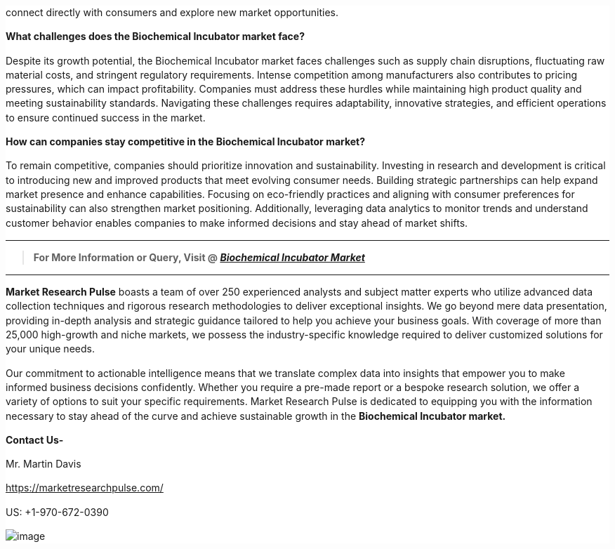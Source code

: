 connect directly with consumers and explore new market opportunities.</p><p><strong>What challenges does the Biochemical Incubator market face?</strong></p><p>Despite its growth potential, the Biochemical Incubator market faces challenges such as supply chain disruptions, fluctuating raw material costs, and stringent regulatory requirements. Intense competition among manufacturers also contributes to pricing pressures, which can impact profitability. Companies must address these hurdles while maintaining high product quality and meeting sustainability standards. Navigating these challenges requires adaptability, innovative strategies, and efficient operations to ensure continued success in the market.</p><p><strong>How can companies stay competitive in the Biochemical Incubator market?</strong></p><p>To remain competitive, companies should prioritize innovation and sustainability. Investing in research and development is critical to introducing new and improved products that meet evolving consumer needs. Building strategic partnerships can help expand market presence and enhance capabilities. Focusing on eco-friendly practices and aligning with consumer preferences for sustainability can also strengthen market positioning. Additionally, leveraging data analytics to monitor trends and understand customer behavior enables companies to make informed decisions and stay ahead of market shifts.</p><hr /><blockquote><p><strong>For More Information or Query, Visit @&nbsp;<em><a href="https://marketresearchpulse.com/report/42373/biochemical-incubator-market?utm_source=Linkedin&utm_medium=019">Biochemical Incubator Market</a></em></strong></p></blockquote><hr /><p><strong>Market Research Pulse</strong> boasts a team of over 250 experienced analysts and subject matter experts who utilize advanced data collection techniques and rigorous research methodologies to deliver exceptional insights. We go beyond mere data presentation, providing in-depth analysis and strategic guidance tailored to help you achieve your business goals. With coverage of more than 25,000 high-growth and niche markets, we possess the industry-specific knowledge required to deliver customized solutions for your unique needs.</p><p>Our commitment to actionable intelligence means that we translate complex data into insights that empower you to make informed business decisions confidently. Whether you require a pre-made report or a bespoke research solution, we offer a variety of options to suit your specific requirements. Market Research Pulse is dedicated to equipping you with the information necessary to stay ahead of the curve and achieve sustainable growth in the <strong>Biochemical Incubator market.</strong></p><p><strong>Contact Us-</strong></p><p>Mr. Martin Davis</p><p>https://marketresearchpulse.com/</p><p>US: +1-970-672-0390</p>
![image](https://github.com/user-attachments/assets/04924475-e779-481b-ab69-f0e2ed5969b5)
